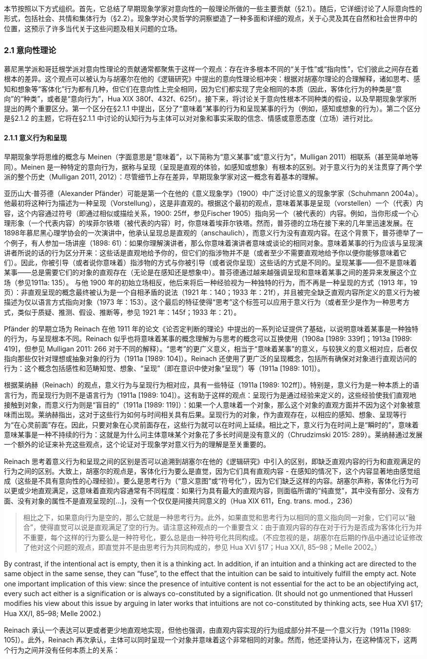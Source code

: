本节按照以下方式组织。首先，它总结了早期现象学家对意向性的一般理论所做的一些主要贡献（§2.1）。随后，它详细讨论了人际意向性的形式，包括社会、共情和集体行为（§2.2）。现象学对心灵哲学的洞察塑造了一种多面和详细的观点，关于心灵及其在自然和社会世界中的位置，这预示了许多当代关于这些问题及相关问题的立场。

### 2.1 意向性理论

慕尼黑学派和哥廷根学派对意向性理论的贡献通常都聚焦于这样一个观点：存在许多根本不同的“关于性”或“指向性”，它们彼此之间存在着根本的差异。这个观点可以被认为与胡塞尔在他的《逻辑研究》中提出的意向性理论相冲突：根据对胡塞尔理论的合理解释，诸如思考、感知和想象等“客体化”行为都有几种，但它们在意向性上完全相同，因为它们都实现了完全相同的本质（因此，客体化行为的种类是“意向”的“种类”，或者是“意向行为”，Hua XIX 380f、432f、625f）。接下来，将讨论关于意向性根本不同种类的假设，以及早期现象学家所提出的两个重要区分。第一个区分在§2.1.1 中提出，区分了“意味着”某事的行为和呈现某事的行为（例如，感知或想象的行为）。第二个区分是§2.1.2 的主题，它将在§2.1.1 中讨论的认知行为与主体可以对对象和事实采取的信念、情感或意愿态度（立场）进行对比。

#### 2.1.1 意义行为和呈现

早期现象学将思维的概念与 Meinen（字面意思是“意味着”，以下简称为“意义某事”或“意义行为”，Mulligan 2011）相联系（甚至简单地等同）。Meinen 是一种特定的意向行为，据称与呈现（呈现是直观的体验，如感知或想象）有根本的区别。对于意义行为的关注贯穿了两个学派的整个历史（Mulligan 2011, 2012）：尽管细节上存在差异，早期现象学家对这一概念有着基本的理解。

亚历山大·普芬德（Alexander Pfänder）可能是第一个在他的《意义现象学》（1900）中广泛讨论意义的现象学家（Schuhmann 2004a）。他最初将这种行为描述为一种呈现（Vorstellung），这是非直观的。根据这个最初的观点，意味着某事是呈现（vorstellen）一个（代表）内容，这个内容通过符号（即通过相似或描绘关系，1900: 25ff，参见Fischer 1905）指向另一个（被代表的）内容。例如，当你形成一个心理形象（一个代表内容）的埃菲尔铁塔（被代表的内容）时，你意味着埃菲尔铁塔。然而，普芬德的立场在接下来的几年里迅速发展。在1898年慕尼黑心理学协会的一次演讲中，他承认呈现总是直观的（anschaulich），而意义行为没有直观内容。在这个背景下，普芬德举了一个例子，有人参加一场讲座（1898: 61）：如果你理解演讲者，那么你意味着演讲者意味或谈论的相同对象。意味着某事的行为应该与呈现演讲者所说的话的行为区分开来：这些话是直观地给予你的，但它们的指涉物并不是（或者至少不需要直观地给予你以便你能够意味着它们）。因此，你被引导（或者说你意味着）指涉物的方式与你被引导（或者说你呈现）这些话的方式是不同的。呈现某事——但不是意味着某事——总是需要它们的对象的直观存在（无论是在感知还是想象中）。普芬德通过越来越强调呈现和意味着某事之间的差异来发展这个立场（参见1911a: 135）。 与他 1900 年的初始立场相反，他后来将后一种经验视为一种独特的行为，而不再是一种呈现的方式（1913 年，19 页）：非直观呈现的概念最终被认为是一个自相矛盾的说法（1921 年：140；1933 年：21f），并且被完全缺乏直观内容所定义的意义行为被描述为仅以语言方式指向对象（1973 年：153）。这个最后的特征使得“思考”这个标签可以应用于意义行为（或者至少是作为一种思考方式，类似于质疑、推测、假设、推断等，参见 1921 年：145f；1933 年：21）。

Pfänder 的早期立场为 Reinach 在他 1911 年的论文《论否定判断的理论》中提出的一系列论证提供了基础，以说明意味着某事是一种独特的行为，与呈现根本不同。Reinach 似乎也将意味着某事的概念理解为与思考的概念可以互换使用（1908a [1989: 339f]；1913a [1989: 419]，但参见 Mulligan 2011: 266 对于不同的解释）。“思考”的更广义意义，相当于“意味着某事”的意义，与较狭义的意义相对应，后者仅指向那些仅针对理想或抽象对象的行为（1911a [1989: 104]）。Reinach 还使用了更广泛的呈现概念，包括所有确保对对象进行直观访问的行为：这个概念包括感性和范畴知觉、想象、“呈现”（即在意识中使对象“呈现”）等（1911a [1989: 101]）。

根据莱纳赫（Reinach）的观点，意义行为与呈现行为相对应，具有一些特征（1911a [1989: 102ff]）。特别是，意义行为是一种本质上的语言行为，而呈现行为则不是语言行为（1911a [1989: 104]）。这有助于这样的观点：呈现行为是通过经验来定义的，这些经验使我们直观地接触到对象，而意义行为则是“盲目的”（1911a [1989: 119]）：如果一个人意味着一个对象，那么这个对象的直观方面并不因为这个对象被意味而出现。莱纳赫指出，这对于这些行为如何与时间相关具有后果。呈现行为的对象，作为直观存在，以相应的感知、想象、呈现等行为“在心灵前面”存在。因此，只要对象在心灵前面存在，这些行为就可以在时间上延续。相比之下，意义行为在时间上是“瞬时的”，意味着意味某事是一种不持续的行为：这就是为什么问主体意味某个对象花了多长时间是没有意义的（Chrudzimski 2015: 289）。莱纳赫通过发展一个额外的论证来补充这些观点，这个论证对于现象学对意义行为的理解是至关重要的。

Reinach 思考着意义行为和呈现之间的区别是否可以追溯到胡塞尔在他的《逻辑研究》中引入的区别，即缺乏直观内容的行为和直观满足的行为之间的区别。大致上，胡塞尔的观点是，客体化行为要么是直觉，因为它们具有直观内容 - 在感知的情况下，这个内容显著地由感觉组成（这些是不具有意向性的心理经验）。要么是思考行为（“意义意图”或“符号化”），因为它们缺乏这样的内容。胡塞尔声称，客体化行为可以更或少地直观满足，这意味着直观内容通常有不同程度：如果行为具有最大的直观内容，则面临所谓的“纯直觉”，其中没有部分、没有方面、没有对象的属性不是直观呈现的[...]，没有一个仅仅是间接共同意义的（Hua XIX 611，Eng. trans. mod.，236）

> 相比之下，如果意向行为是空的，那么它就是一种思考行为。此外，如果直觉和思考行为以相同的意义指向同一对象，它们可以“融合”，使得直觉可以说是直观满足了空的行为。请注意这种观点的一个重要含义：由于直观内容的存在对于行为是否成为客体化行为并不重要，每个这样的行为要么是一种符号化，要么总是由一种符号化共同构成。（不应忽视的是，胡塞尔在后期的作品中通过论证修改了他对这个问题的观点，即直觉并不是由思考行为共同构成的，参见 Hua XVI §17；Hua XX/I, 85–98；Melle 2002。）

By contrast, if the intentional act is empty, then it is a thinking act. In addition, if an intuition and a thinking act are directed to the same object in the same sense, they can “fuse”, to the effect that the intuition can be said to intuitively fulfill the empty act. Note one important implication of this view: since the presence of intuitive content is not essential for the act to be an objectifying act, every such act either is a signification or is always co-constituted by a signification. (It should not go unmentioned that Husserl modifies his view about this issue by arguing in later works that intuitions are not co-constituted by thinking acts, see Hua XVI §17; Hua XX/I, 85–98; Melle 2002.)

Reinach 承认一个表达可以更或者更少地直观地实现，但他也强调，由直观内容实现的行为组成部分并不是一个意义行为（1911a [1989: 105]）。此外，Reinach 再次承认，主体可以同时呈现一个对象并意味着这个非常相同的对象。然而，他还坚持认为，在这种情况下，这两个行为之间并没有任何本质上的关系：
